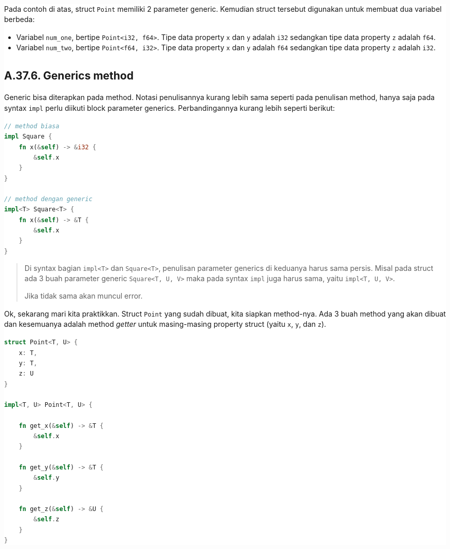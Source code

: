 Pada contoh di atas, struct `Point` memiliki 2 parameter generic. Kemudian struct tersebut digunakan untuk membuat dua variabel berbeda:

- Variabel `num_one`, bertipe `Point<i32, f64>`. Tipe data property `x` dan `y` adalah `i32` sedangkan tipe data property `z` adalah `f64`.
- Variabel `num_two`, bertipe `Point<f64, i32>`. Tipe data property `x` dan `y` adalah `f64` sedangkan tipe data property `z` adalah `i32`.

## A.37.6. Generics method

Generic bisa diterapkan pada method. Notasi penulisannya kurang lebih sama seperti pada penulisan method, hanya saja pada syntax `impl` perlu diikuti block parameter generics. Perbandingannya kurang lebih seperti berikut:

```rust
// method biasa
impl Square {
    fn x(&self) -> &i32 {
        &self.x
    }
}

// method dengan generic
impl<T> Square<T> {
    fn x(&self) -> &T {
        &self.x
    }
}
```

> Di syntax bagian `impl<T>` dan `Square<T>`, penulisan parameter generics di keduanya harus sama persis. Misal pada struct ada 3 buah parameter generic `Square<T, U, V>` maka pada syntax `impl` juga harus sama, yaitu `impl<T, U, V>`.
>
> Jika tidak sama akan muncul error.

Ok, sekarang mari kita praktikkan. Struct `Point` yang sudah dibuat, kita siapkan method-nya. Ada 3 buah method yang akan dibuat dan kesemuanya adalah method *getter* untuk masing-masing property struct (yaitu `x`, `y`, dan `z`).

```rust
struct Point<T, U> {
    x: T,
    y: T,
    z: U
}

impl<T, U> Point<T, U> {

    fn get_x(&self) -> &T {
        &self.x
    }

    fn get_y(&self) -> &T {
        &self.y
    }

    fn get_z(&self) -> &U {
        &self.z
    }
}
```
